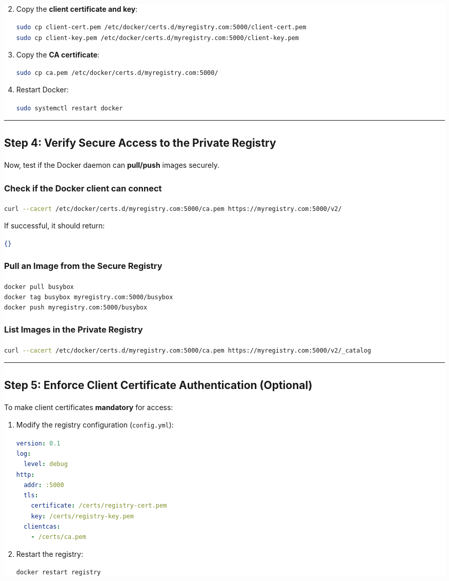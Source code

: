 2. Copy the **client certificate and key**:
   ```bash
   sudo cp client-cert.pem /etc/docker/certs.d/myregistry.com:5000/client-cert.pem
   sudo cp client-key.pem /etc/docker/certs.d/myregistry.com:5000/client-key.pem
   ```

3. Copy the **CA certificate**:
   ```bash
   sudo cp ca.pem /etc/docker/certs.d/myregistry.com:5000/
   ```

4. Restart Docker:
   ```bash
   sudo systemctl restart docker
   ```

---

## **Step 4: Verify Secure Access to the Private Registry**
Now, test if the Docker daemon can **pull/push** images securely.

### **Check if the Docker client can connect**
```bash
curl --cacert /etc/docker/certs.d/myregistry.com:5000/ca.pem https://myregistry.com:5000/v2/
```
If successful, it should return:
```json
{}
```

### **Pull an Image from the Secure Registry**
```bash
docker pull busybox
docker tag busybox myregistry.com:5000/busybox
docker push myregistry.com:5000/busybox
```

### **List Images in the Private Registry**
```bash
curl --cacert /etc/docker/certs.d/myregistry.com:5000/ca.pem https://myregistry.com:5000/v2/_catalog
```

---

## **Step 5: Enforce Client Certificate Authentication (Optional)**
To make client certificates **mandatory** for access:
1. Modify the registry configuration (`config.yml`):
   ```yaml
   version: 0.1
   log:
     level: debug
   http:
     addr: :5000
     tls:
       certificate: /certs/registry-cert.pem
       key: /certs/registry-key.pem
     clientcas:
       - /certs/ca.pem
   ```
2. Restart the registry:
   ```bash
   docker restart registry
   ```
